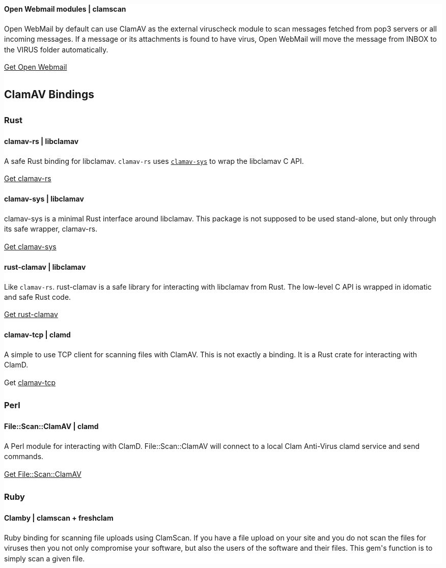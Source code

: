 #### Open Webmail modules | clamscan

Open WebMail by default can use ClamAV as the external viruscheck module to scan messages fetched from pop3 servers or all incoming messages. If a message or its attachments is found to have virus, Open WebMail will move the message from INBOX to the VIRUS folder automatically.

[Get Open Webmail](https://openwebmail.org/)

## ClamAV Bindings

### Rust

#### clamav-rs | libclamav

A safe Rust binding for libclamav. `clamav-rs` uses [`clamav-sys`](https://github.com/zaddach/clamav-sys/) to wrap the libclamav C API.

[Get clamav-rs](https://github.com/zaddach/clamav-rs/)

#### clamav-sys | libclamav

clamav-sys is a minimal Rust interface around libclamav. This package is not supposed to be used stand-alone, but only through its safe wrapper, clamav-rs.

[Get clamav-sys](https://github.com/zaddach/clamav-sys/)

#### rust-clamav | libclamav

Like `clamav-rs`. rust-clamav is a safe library for interacting with libclamav from Rust. The low-level C API is wrapped in idomatic and safe Rust code.

[Get rust-clamav](https://github.com/icebergdefender/rust-clamav)

#### clamav-tcp | clamd

A simple to use TCP client for scanning files with ClamAV. This is not exactly a binding. It is a Rust crate for interacting with ClamD.

Get [clamav-tcp](https://crates.io/crates/clamav-tcp)

### Perl

#### File::Scan::ClamAV | clamd

A Perl module for interacting with ClamD. File::Scan::ClamAV will connect to a local Clam Anti-Virus clamd service and send commands.

[Get File::Scan::ClamAV](https://metacpan.org/pod/release/CFABER/File-Scan-ClamAV-1.8/lib/File/Scan/ClamAV.pm)

### Ruby

#### Clamby | clamscan + freshclam

Ruby binding for scanning file uploads using ClamScan. If you have a file upload on your site and you do not scan the files for viruses then you not only compromise your software, but also the users of the software and their files. This gem's function is to simply scan a given file.
